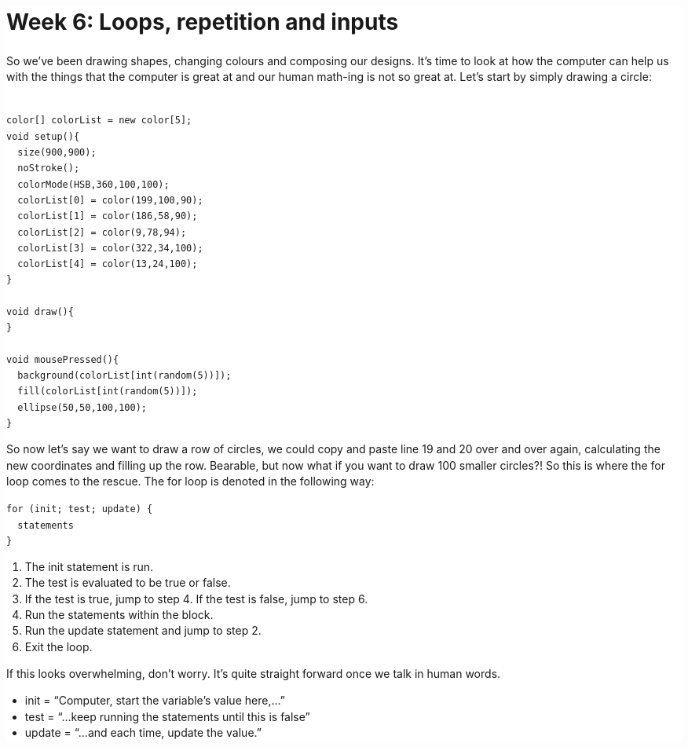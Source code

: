 # Week 6: Loops, repetition and inputs

So we’ve been drawing shapes, changing colours and composing our designs. It’s time to look at how the computer can help us with the things that the computer is great at and our human math-ing is not so great at. Let’s start by simply drawing a circle:

```processing

color[] colorList = new color[5]; 
void setup(){
  size(900,900);
  noStroke();
  colorMode(HSB,360,100,100);
  colorList[0] = color(199,100,90);
  colorList[1] = color(186,58,90);
  colorList[2] = color(9,78,94);
  colorList[3] = color(322,34,100);
  colorList[4] = color(13,24,100);
}

void draw(){
}

void mousePressed(){
  background(colorList[int(random(5))]);
  fill(colorList[int(random(5))]);
  ellipse(50,50,100,100);
}
```

So now let’s say we want to draw a row of circles, we could copy and paste line 19 and 20 over and over again, calculating the new coordinates and filling up the row. Bearable, but now what if you want to draw 100 smaller circles?! So this is where the for loop comes to the rescue. The for loop is denoted in the following way:

```processing 
for (init; test; update) { 
  statements
} 
```
1. The init statement is run.
2. The test is evaluated to be true or false.
3. If the test is true, jump to step 4. If the test is false, jump to step 6.
4. Run the statements within the block.
5. Run the update statement and jump to step 2.
6. Exit the loop.

If this looks overwhelming, don’t worry. It’s quite straight forward once we talk in human words.

- init =  “Computer, start the variable’s value here,...”
- test =  “...keep running the statements until this is false”
- update =  “...and each time, update the value.”
